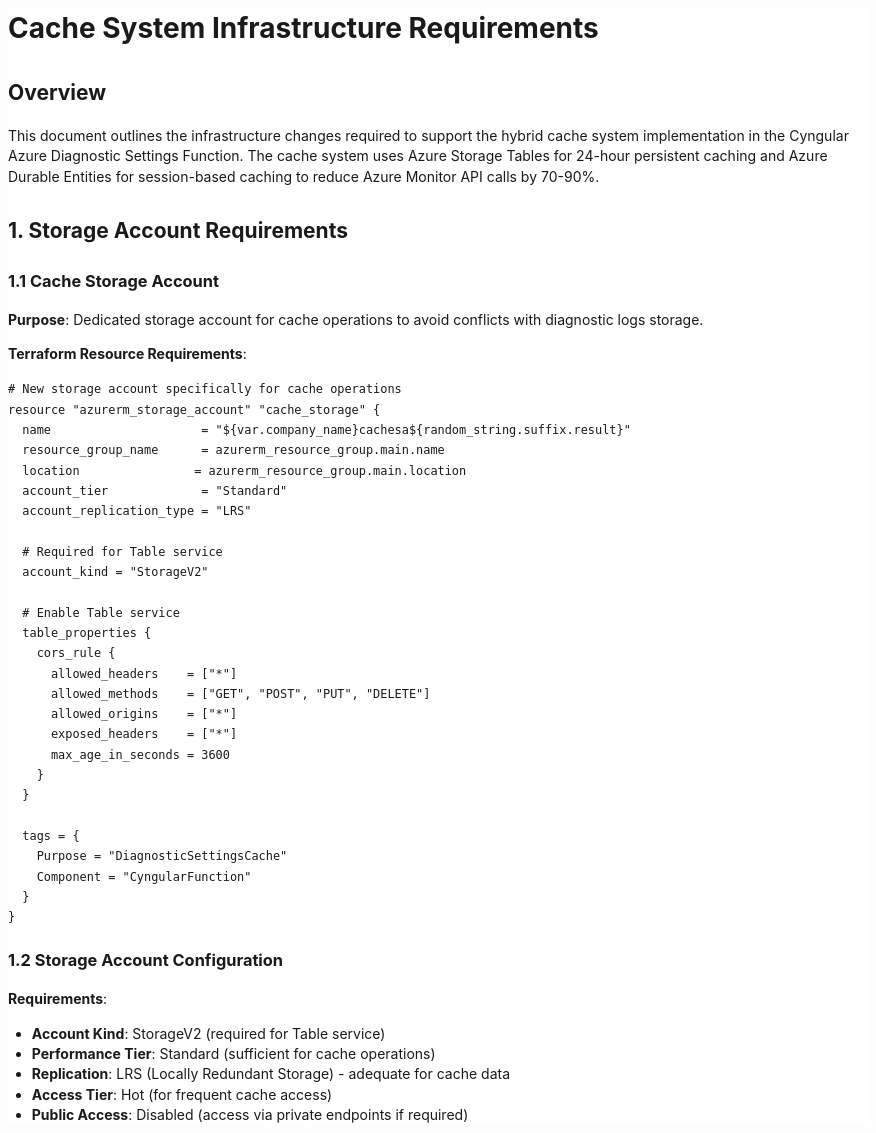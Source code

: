 # Cache System Infrastructure Requirements

## Overview

This document outlines the infrastructure changes required to support the hybrid cache system implementation in the Cyngular Azure Diagnostic Settings Function. The cache system uses Azure Storage Tables for 24-hour persistent caching and Azure Durable Entities for session-based caching to reduce Azure Monitor API calls by 70-90%.

## 1. Storage Account Requirements

### 1.1 Cache Storage Account

**Purpose**: Dedicated storage account for cache operations to avoid conflicts with diagnostic logs storage.

**Terraform Resource Requirements**:
```hcl
# New storage account specifically for cache operations
resource "azurerm_storage_account" "cache_storage" {
  name                     = "${var.company_name}cachesa${random_string.suffix.result}"
  resource_group_name      = azurerm_resource_group.main.name
  location                = azurerm_resource_group.main.location
  account_tier             = "Standard"
  account_replication_type = "LRS"
  
  # Required for Table service
  account_kind = "StorageV2"
  
  # Enable Table service
  table_properties {
    cors_rule {
      allowed_headers    = ["*"]
      allowed_methods    = ["GET", "POST", "PUT", "DELETE"]
      allowed_origins    = ["*"]
      exposed_headers    = ["*"]
      max_age_in_seconds = 3600
    }
  }

  tags = {
    Purpose = "DiagnosticSettingsCache"
    Component = "CyngularFunction"
  }
}
```

### 1.2 Storage Account Configuration

**Requirements**:
- **Account Kind**: StorageV2 (required for Table service)
- **Performance Tier**: Standard (sufficient for cache operations)
- **Replication**: LRS (Locally Redundant Storage) - adequate for cache data
- **Access Tier**: Hot (for frequent cache access)
- **Public Access**: Disabled (access via private endpoints if required)
